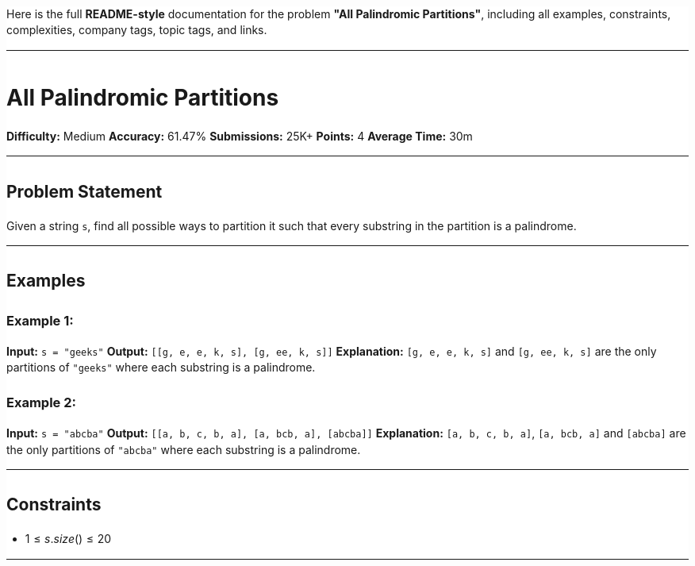 Here is the full **README-style** documentation for the problem **"All Palindromic Partitions"**, including all examples, constraints, complexities, company tags, topic tags, and links.

---

# All Palindromic Partitions

**Difficulty:** Medium
**Accuracy:** 61.47%
**Submissions:** 25K+
**Points:** 4
**Average Time:** 30m

---

## Problem Statement

Given a string `s`, find all possible ways to partition it such that every substring in the partition is a palindrome.

---

## Examples

### Example 1:

**Input:**
`s = "geeks"`
**Output:**
`[[g, e, e, k, s], [g, ee, k, s]]`
**Explanation:**
`[g, e, e, k, s]` and `[g, ee, k, s]` are the only partitions of `"geeks"` where each substring is a palindrome.

### Example 2:

**Input:**
`s = "abcba"`
**Output:**
`[[a, b, c, b, a], [a, bcb, a], [abcba]]`
**Explanation:**
`[a, b, c, b, a]`, `[a, bcb, a]` and `[abcba]` are the only partitions of `"abcba"` where each substring is a palindrome.

---

## Constraints

* $1 \leq s.size() \leq 20$

---
